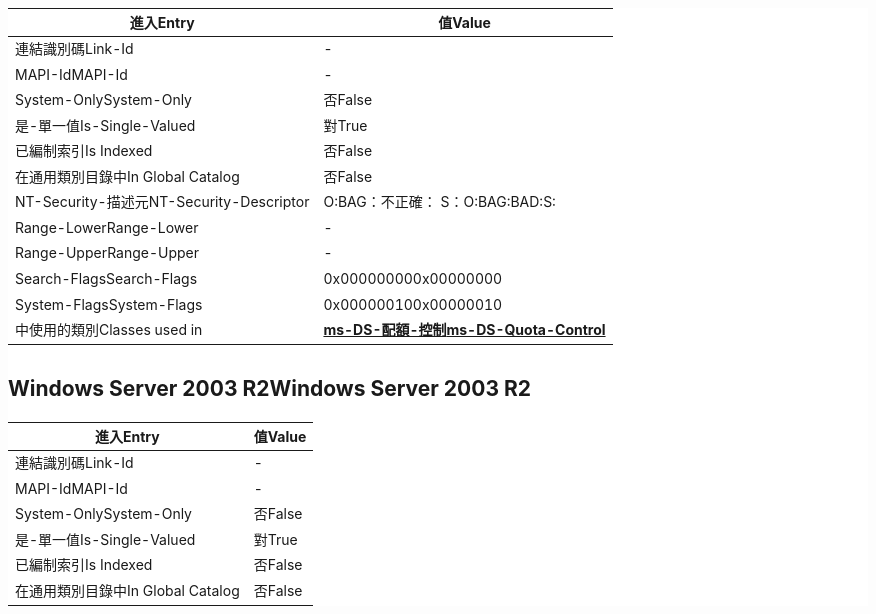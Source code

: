 

| <span data-ttu-id="2b804-153">進入</span><span class="sxs-lookup"><span data-stu-id="2b804-153">Entry</span></span> | <span data-ttu-id="2b804-154">值</span><span class="sxs-lookup"><span data-stu-id="2b804-154">Value</span></span> |
|------------------------|---------------------------------------------------------------|
| <span data-ttu-id="2b804-155">連結識別碼</span><span class="sxs-lookup"><span data-stu-id="2b804-155">Link-Id</span></span>                | \-                                                            |
| <span data-ttu-id="2b804-156">MAPI-Id</span><span class="sxs-lookup"><span data-stu-id="2b804-156">MAPI-Id</span></span>                | \-                                                            |
| <span data-ttu-id="2b804-157">System-Only</span><span class="sxs-lookup"><span data-stu-id="2b804-157">System-Only</span></span>            | <span data-ttu-id="2b804-158">否</span><span class="sxs-lookup"><span data-stu-id="2b804-158">False</span></span>                                                         |
| <span data-ttu-id="2b804-159">是-單一值</span><span class="sxs-lookup"><span data-stu-id="2b804-159">Is-Single-Valued</span></span>       | <span data-ttu-id="2b804-160">對</span><span class="sxs-lookup"><span data-stu-id="2b804-160">True</span></span>                                                          |
| <span data-ttu-id="2b804-161">已編制索引</span><span class="sxs-lookup"><span data-stu-id="2b804-161">Is Indexed</span></span>             | <span data-ttu-id="2b804-162">否</span><span class="sxs-lookup"><span data-stu-id="2b804-162">False</span></span>                                                         |
| <span data-ttu-id="2b804-163">在通用類別目錄中</span><span class="sxs-lookup"><span data-stu-id="2b804-163">In Global Catalog</span></span>      | <span data-ttu-id="2b804-164">否</span><span class="sxs-lookup"><span data-stu-id="2b804-164">False</span></span>                                                         |
| <span data-ttu-id="2b804-165">NT-Security-描述元</span><span class="sxs-lookup"><span data-stu-id="2b804-165">NT-Security-Descriptor</span></span> | <span data-ttu-id="2b804-166">O:BAG：不正確： S：</span><span class="sxs-lookup"><span data-stu-id="2b804-166">O:BAG:BAD:S:</span></span>                                                  |
| <span data-ttu-id="2b804-167">Range-Lower</span><span class="sxs-lookup"><span data-stu-id="2b804-167">Range-Lower</span></span>            | \-                                                            |
| <span data-ttu-id="2b804-168">Range-Upper</span><span class="sxs-lookup"><span data-stu-id="2b804-168">Range-Upper</span></span>            | \-                                                            |
| <span data-ttu-id="2b804-169">Search-Flags</span><span class="sxs-lookup"><span data-stu-id="2b804-169">Search-Flags</span></span>           | <span data-ttu-id="2b804-170">0x00000000</span><span class="sxs-lookup"><span data-stu-id="2b804-170">0x00000000</span></span>                                                    |
| <span data-ttu-id="2b804-171">System-Flags</span><span class="sxs-lookup"><span data-stu-id="2b804-171">System-Flags</span></span>           | <span data-ttu-id="2b804-172">0x00000010</span><span class="sxs-lookup"><span data-stu-id="2b804-172">0x00000010</span></span>                                                    |
| <span data-ttu-id="2b804-173">中使用的類別</span><span class="sxs-lookup"><span data-stu-id="2b804-173">Classes used in</span></span>        | [<span data-ttu-id="2b804-174">**ms-DS-配額-控制**</span><span class="sxs-lookup"><span data-stu-id="2b804-174">**ms-DS-Quota-Control**</span></span>](c-msds-quotacontrol.md)<br/> |



## <a name="windows-server-2003-r2"></a><span data-ttu-id="2b804-175">Windows Server 2003 R2</span><span class="sxs-lookup"><span data-stu-id="2b804-175">Windows Server 2003 R2</span></span>



| <span data-ttu-id="2b804-176">進入</span><span class="sxs-lookup"><span data-stu-id="2b804-176">Entry</span></span> | <span data-ttu-id="2b804-177">值</span><span class="sxs-lookup"><span data-stu-id="2b804-177">Value</span></span> |
|------------------------|---------------------------------------------------------------|
| <span data-ttu-id="2b804-178">連結識別碼</span><span class="sxs-lookup"><span data-stu-id="2b804-178">Link-Id</span></span>                | \-                                                            |
| <span data-ttu-id="2b804-179">MAPI-Id</span><span class="sxs-lookup"><span data-stu-id="2b804-179">MAPI-Id</span></span>                | \-                                                            |
| <span data-ttu-id="2b804-180">System-Only</span><span class="sxs-lookup"><span data-stu-id="2b804-180">System-Only</span></span>            | <span data-ttu-id="2b804-181">否</span><span class="sxs-lookup"><span data-stu-id="2b804-181">False</span></span>                                                         |
| <span data-ttu-id="2b804-182">是-單一值</span><span class="sxs-lookup"><span data-stu-id="2b804-182">Is-Single-Valued</span></span>       | <span data-ttu-id="2b804-183">對</span><span class="sxs-lookup"><span data-stu-id="2b804-183">True</span></span>                                                          |
| <span data-ttu-id="2b804-184">已編制索引</span><span class="sxs-lookup"><span data-stu-id="2b804-184">Is Indexed</span></span>             | <span data-ttu-id="2b804-185">否</span><span class="sxs-lookup"><span data-stu-id="2b804-185">False</span></span>                                                         |
| <span data-ttu-id="2b804-186">在通用類別目錄中</span><span class="sxs-lookup"><span data-stu-id="2b804-186">In Global Catalog</span></span>      | <span data-ttu-id="2b804-187">否</span><span class="sxs-lookup"><span data-stu-id="2b804-187">False</span></span>                                                         |